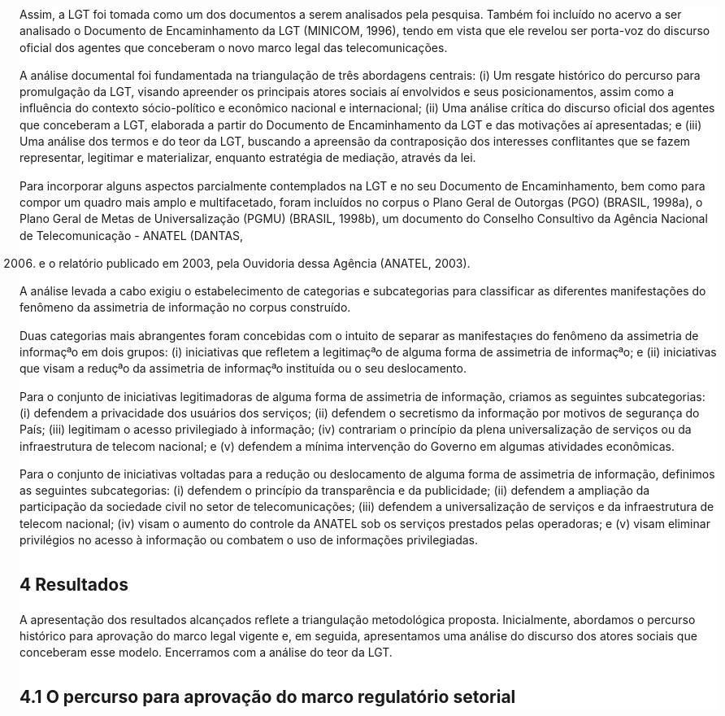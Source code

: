 Assim,  a  LGT  foi  tomada  como  um  dos  documentos  a  serem analisados pela pesquisa. Também foi incluído no acervo a ser analisado o Documento de Encaminhamento da LGT (MINICOM, 1996), tendo em vista que  ele  revelou ser porta-voz  do  discurso  oficial dos  agentes  que conceberam o novo marco legal das telecomunicações.

A  análise  documental  foi  fundamentada  na  triangulação  de  três abordagens centrais: (i) Um resgate histórico do percurso para promulgação  da  LGT,  visando  apreender  os  principais  atores  sociais  aí envolvidos e seus posicionamentos, assim como a influência do contexto sócio-político e econômico nacional e internacional; (ii) Uma análise crítica do discurso oficial dos agentes que conceberam a LGT, elaborada a partir do Documento de Encaminhamento da LGT e das motivações aí apresentadas; e (iii) Uma análise dos termos e do teor da LGT, buscando a  apreensão  da  contraposição  dos  interesses  conflitantes  que  se  fazem representar,  legitimar  e  materializar,  enquanto  estratégia  de  mediação, através da lei.

Para incorporar alguns aspectos parcialmente contemplados na LGT e  no  seu  Documento  de  Encaminhamento,  bem  como  para  compor  um quadro  mais  amplo  e  multifacetado,  foram  incluídos  no corpus o  Plano Geral  de  Outorgas  (PGO)  (BRASIL,  1998a),  o  Plano  Geral  de  Metas  de Universalização  (PGMU)  (BRASIL,  1998b),  um  documento  do  Conselho Consultivo da Agência Nacional de Telecomunicação - ANATEL (DANTAS,

2006)  e  o  relatório  publicado  em  2003,  pela  Ouvidoria  dessa  Agência (ANATEL, 2003).

A  análise  levada  a  cabo  exigiu  o  estabelecimento  de  categorias  e subcategorias para classificar as diferentes manifestações do fenômeno da assimetria de informação no corpus construído.

Duas  categorias  mais  abrangentes  foram  concebidas  com  o  intuito  de  separar  as manifestaçıes do fenômeno da assimetria de informaçªo em dois grupos: (i) iniciativas que refletem  a  legitimaçªo  de  alguma  forma  de  assimetria  de  informaçªo;  e  (ii)  iniciativas  que visam a reduçªo da assimetria de informaçªo instituída ou o seu deslocamento.

Para  o  conjunto  de  iniciativas  legitimadoras  de  alguma  forma  de assimetria de informação, criamos as seguintes subcategorias: (i) defendem  a  privacidade  dos  usuários  dos  serviços;  (ii)  defendem  o secretismo da informação por motivos de segurança  do País; (iii) legitimam o acesso privilegiado à informação; (iv) contrariam o princípio da  plena  universalização  de  serviços  ou  da  infraestrutura  de  telecom nacional; e (v) defendem a mínima intervenção do Governo em algumas atividades econômicas.

Para o conjunto de iniciativas voltadas para a redução ou deslocamento de alguma forma de assimetria de informação, definimos as seguintes subcategorias: (i)  defendem o princípio da transparência e da publicidade; (ii) defendem a ampliação da participação da sociedade civil no setor de telecomunicações; (iii) defendem a universalização de serviços e da infraestrutura de telecom nacional; (iv) visam o aumento do controle da  ANATEL  sob  os  serviços  prestados  pelas  operadoras;  e  (v)  visam eliminar  privilégios  no  acesso  à  informação  ou  combatem  o  uso  de informações privilegiadas.

## 4 Resultados

A  apresentação  dos  resultados  alcançados  reflete  a  triangulação metodológica proposta. Inicialmente, abordamos o percurso histórico para aprovação  do  marco  legal  vigente  e,  em  seguida,  apresentamos  uma análise  do  discurso  dos  atores  sociais  que  conceberam  esse  modelo. Encerramos com a análise do teor da LGT.

## 4.1 O percurso para aprovação do marco regulatório setorial
